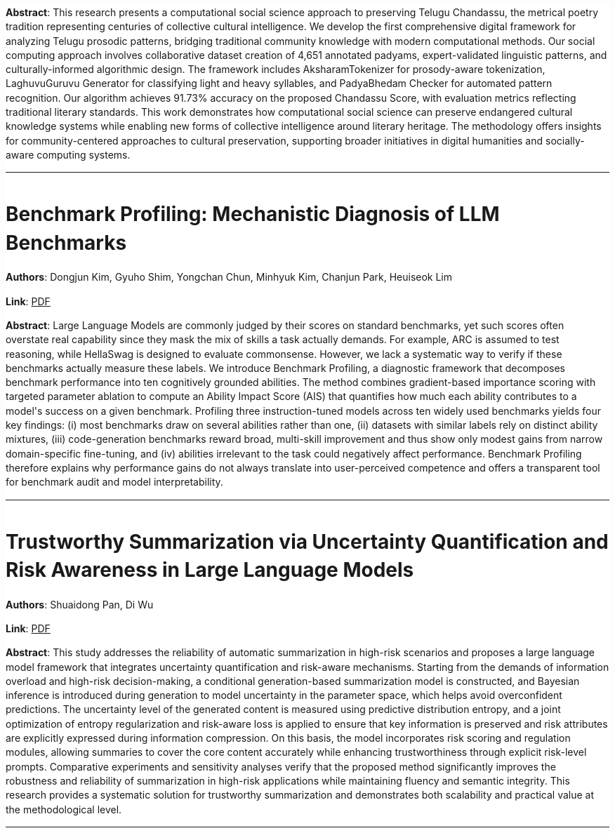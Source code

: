 **Abstract**: This research presents a computational social science approach to preserving Telugu Chandassu, the metrical poetry tradition representing centuries of collective cultural intelligence. We develop the first comprehensive digital framework for analyzing Telugu prosodic patterns, bridging traditional community knowledge with modern computational methods. Our social computing approach involves collaborative dataset creation of 4,651 annotated padyams, expert-validated linguistic patterns, and culturally-informed algorithmic design. The framework includes AksharamTokenizer for prosody-aware tokenization, LaghuvuGuruvu Generator for classifying light and heavy syllables, and PadyaBhedam Checker for automated pattern recognition. Our algorithm achieves 91.73% accuracy on the proposed Chandassu Score, with evaluation metrics reflecting traditional literary standards. This work demonstrates how computational social science can preserve endangered cultural knowledge systems while enabling new forms of collective intelligence around literary heritage. The methodology offers insights for community-centered approaches to cultural preservation, supporting broader initiatives in digital humanities and socially-aware computing systems. 

---
# Benchmark Profiling: Mechanistic Diagnosis of LLM Benchmarks 

**Authors**: Dongjun Kim, Gyuho Shim, Yongchan Chun, Minhyuk Kim, Chanjun Park, Heuiseok Lim  

**Link**: [PDF](https://arxiv.org/pdf/2510.01232)  

**Abstract**: Large Language Models are commonly judged by their scores on standard benchmarks, yet such scores often overstate real capability since they mask the mix of skills a task actually demands. For example, ARC is assumed to test reasoning, while HellaSwag is designed to evaluate commonsense. However, we lack a systematic way to verify if these benchmarks actually measure these labels. We introduce Benchmark Profiling, a diagnostic framework that decomposes benchmark performance into ten cognitively grounded abilities. The method combines gradient-based importance scoring with targeted parameter ablation to compute an Ability Impact Score (AIS) that quantifies how much each ability contributes to a model's success on a given benchmark. Profiling three instruction-tuned models across ten widely used benchmarks yields four key findings: (i) most benchmarks draw on several abilities rather than one, (ii) datasets with similar labels rely on distinct ability mixtures, (iii) code-generation benchmarks reward broad, multi-skill improvement and thus show only modest gains from narrow domain-specific fine-tuning, and (iv) abilities irrelevant to the task could negatively affect performance. Benchmark Profiling therefore explains why performance gains do not always translate into user-perceived competence and offers a transparent tool for benchmark audit and model interpretability. 

---
# Trustworthy Summarization via Uncertainty Quantification and Risk Awareness in Large Language Models 

**Authors**: Shuaidong Pan, Di Wu  

**Link**: [PDF](https://arxiv.org/pdf/2510.01231)  

**Abstract**: This study addresses the reliability of automatic summarization in high-risk scenarios and proposes a large language model framework that integrates uncertainty quantification and risk-aware mechanisms. Starting from the demands of information overload and high-risk decision-making, a conditional generation-based summarization model is constructed, and Bayesian inference is introduced during generation to model uncertainty in the parameter space, which helps avoid overconfident predictions. The uncertainty level of the generated content is measured using predictive distribution entropy, and a joint optimization of entropy regularization and risk-aware loss is applied to ensure that key information is preserved and risk attributes are explicitly expressed during information compression. On this basis, the model incorporates risk scoring and regulation modules, allowing summaries to cover the core content accurately while enhancing trustworthiness through explicit risk-level prompts. Comparative experiments and sensitivity analyses verify that the proposed method significantly improves the robustness and reliability of summarization in high-risk applications while maintaining fluency and semantic integrity. This research provides a systematic solution for trustworthy summarization and demonstrates both scalability and practical value at the methodological level. 

---